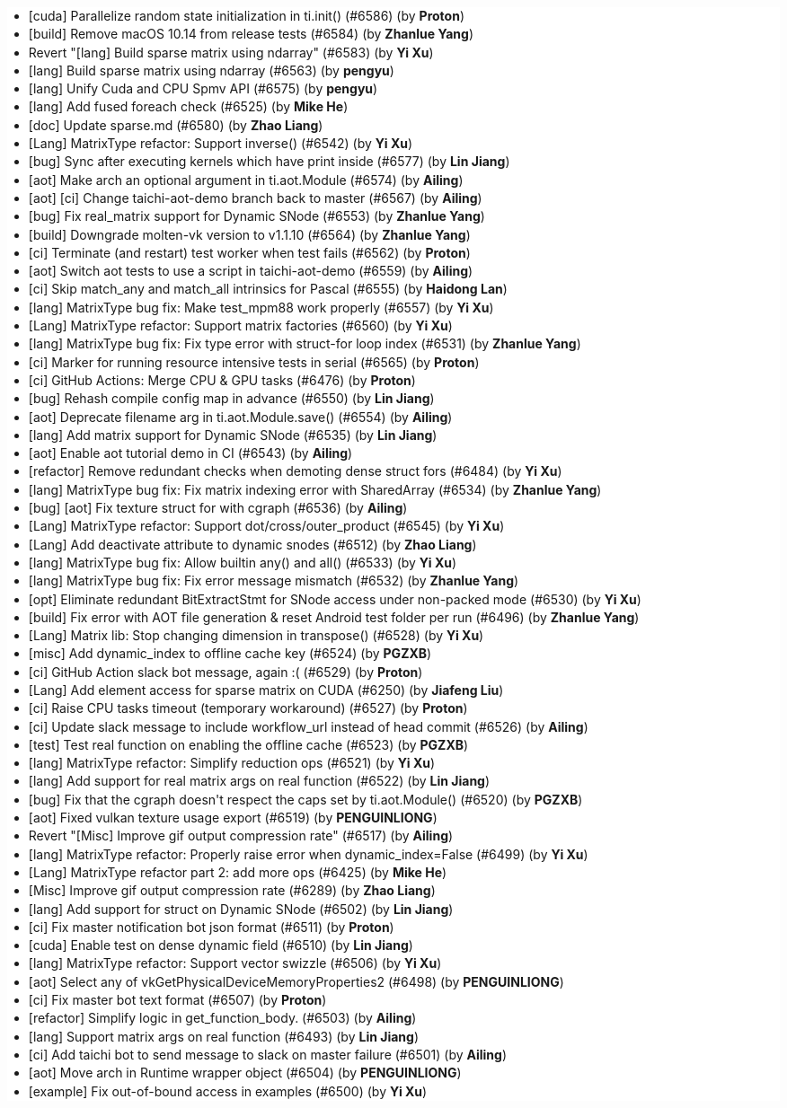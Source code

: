    - [cuda] Parallelize random state initialization in ti.init() (#6586) (by **Proton**)
   - [build] Remove macOS 10.14 from release tests (#6584) (by **Zhanlue Yang**)
   - Revert "[lang] Build sparse matrix using ndarray" (#6583) (by **Yi Xu**)
   - [lang] Build sparse matrix using ndarray (#6563) (by **pengyu**)
   - [lang] Unify Cuda and CPU Spmv API (#6575) (by **pengyu**)
   - [lang] Add fused foreach check (#6525) (by **Mike He**)
   - [doc] Update sparse.md (#6580) (by **Zhao Liang**)
   - [Lang] MatrixType refactor: Support inverse() (#6542) (by **Yi Xu**)
   - [bug] Sync after executing kernels which have print inside (#6577) (by **Lin Jiang**)
   - [aot] Make arch an optional argument in ti.aot.Module (#6574) (by **Ailing**)
   - [aot] [ci] Change taichi-aot-demo branch back to master (#6567) (by **Ailing**)
   - [bug] Fix real_matrix support for Dynamic SNode (#6553) (by **Zhanlue Yang**)
   - [build] Downgrade molten-vk version to v1.1.10 (#6564) (by **Zhanlue Yang**)
   - [ci] Terminate (and restart) test worker when test fails (#6562) (by **Proton**)
   - [aot] Switch aot tests to use a script in taichi-aot-demo (#6559) (by **Ailing**)
   - [ci] Skip match_any and match_all intrinsics for Pascal (#6555) (by **Haidong Lan**)
   - [lang] MatrixType bug fix: Make test_mpm88 work properly (#6557) (by **Yi Xu**)
   - [Lang] MatrixType refactor: Support matrix factories (#6560) (by **Yi Xu**)
   - [lang] MatrixType bug fix: Fix type error with struct-for loop index (#6531) (by **Zhanlue Yang**)
   - [ci] Marker for running resource intensive tests in serial (#6565) (by **Proton**)
   - [ci] GitHub Actions: Merge CPU & GPU tasks (#6476) (by **Proton**)
   - [bug] Rehash compile config map in advance (#6550) (by **Lin Jiang**)
   - [aot] Deprecate filename arg in ti.aot.Module.save() (#6554) (by **Ailing**)
   - [lang] Add matrix support for Dynamic SNode (#6535) (by **Lin Jiang**)
   - [aot] Enable aot tutorial demo in CI (#6543) (by **Ailing**)
   - [refactor] Remove redundant checks when demoting dense struct fors (#6484) (by **Yi Xu**)
   - [lang] MatrixType bug fix: Fix matrix indexing error with SharedArray (#6534) (by **Zhanlue Yang**)
   - [bug] [aot] Fix texture struct for with cgraph (#6536) (by **Ailing**)
   - [Lang] MatrixType refactor: Support dot/cross/outer_product (#6545) (by **Yi Xu**)
   - [Lang] Add deactivate attribute to dynamic snodes (#6512) (by **Zhao Liang**)
   - [lang] MatrixType bug fix: Allow builtin any() and all() (#6533) (by **Yi Xu**)
   - [lang] MatrixType bug fix: Fix error message mismatch (#6532) (by **Zhanlue Yang**)
   - [opt] Eliminate redundant BitExtractStmt for SNode access under non-packed mode (#6530) (by **Yi Xu**)
   - [build] Fix error with AOT file generation & reset Android test folder per run (#6496) (by **Zhanlue Yang**)
   - [Lang] Matrix lib: Stop changing dimension in transpose() (#6528) (by **Yi Xu**)
   - [misc] Add dynamic_index to offline cache key (#6524) (by **PGZXB**)
   - [ci] GitHub Action slack bot message, again :( (#6529) (by **Proton**)
   - [Lang] Add element access for sparse matrix on CUDA (#6250) (by **Jiafeng Liu**)
   - [ci] Raise CPU tasks timeout (temporary workaround) (#6527) (by **Proton**)
   - [ci] Update slack message to include workflow_url instead of head commit (#6526) (by **Ailing**)
   - [test] Test real function on enabling the offline cache (#6523) (by **PGZXB**)
   - [lang] MatrixType refactor: Simplify reduction ops (#6521) (by **Yi Xu**)
   - [lang] Add support for real matrix args on real function (#6522) (by **Lin Jiang**)
   - [bug] Fix that the cgraph doesn't respect the caps set by ti.aot.Module() (#6520) (by **PGZXB**)
   - [aot] Fixed vulkan texture usage export (#6519) (by **PENGUINLIONG**)
   - Revert "[Misc] Improve gif output compression rate" (#6517) (by **Ailing**)
   - [lang] MatrixType refactor: Properly raise error when dynamic_index=False (#6499) (by **Yi Xu**)
   - [Lang] MatrixType refactor part 2: add more ops (#6425) (by **Mike He**)
   - [Misc] Improve gif output compression rate (#6289) (by **Zhao Liang**)
   - [lang] Add support for struct on Dynamic SNode (#6502) (by **Lin Jiang**)
   - [ci] Fix master notification bot json format (#6511) (by **Proton**)
   - [cuda] Enable test on dense dynamic field (#6510) (by **Lin Jiang**)
   - [lang] MatrixType refactor: Support vector swizzle (#6506) (by **Yi Xu**)
   - [aot] Select any of vkGetPhysicalDeviceMemoryProperties2 (#6498) (by **PENGUINLIONG**)
   - [ci] Fix master bot text format (#6507) (by **Proton**)
   - [refactor] Simplify logic in get_function_body. (#6503) (by **Ailing**)
   - [lang] Support matrix args on real function (#6493) (by **Lin Jiang**)
   - [ci] Add taichi bot to send message to slack on master failure (#6501) (by **Ailing**)
   - [aot] Move arch in Runtime wrapper object (#6504) (by **PENGUINLIONG**)
   - [example] Fix out-of-bound access in examples (#6500) (by **Yi Xu**)